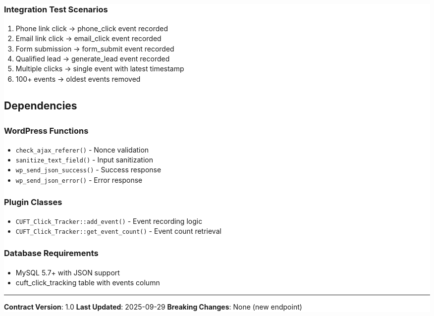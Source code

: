 ### Integration Test Scenarios
1. Phone link click → phone_click event recorded
2. Email link click → email_click event recorded
3. Form submission → form_submit event recorded
4. Qualified lead → generate_lead event recorded
5. Multiple clicks → single event with latest timestamp
6. 100+ events → oldest events removed

## Dependencies

### WordPress Functions
- `check_ajax_referer()` - Nonce validation
- `sanitize_text_field()` - Input sanitization
- `wp_send_json_success()` - Success response
- `wp_send_json_error()` - Error response

### Plugin Classes
- `CUFT_Click_Tracker::add_event()` - Event recording logic
- `CUFT_Click_Tracker::get_event_count()` - Event count retrieval

### Database Requirements
- MySQL 5.7+ with JSON support
- cuft_click_tracking table with events column

---

**Contract Version**: 1.0
**Last Updated**: 2025-09-29
**Breaking Changes**: None (new endpoint)